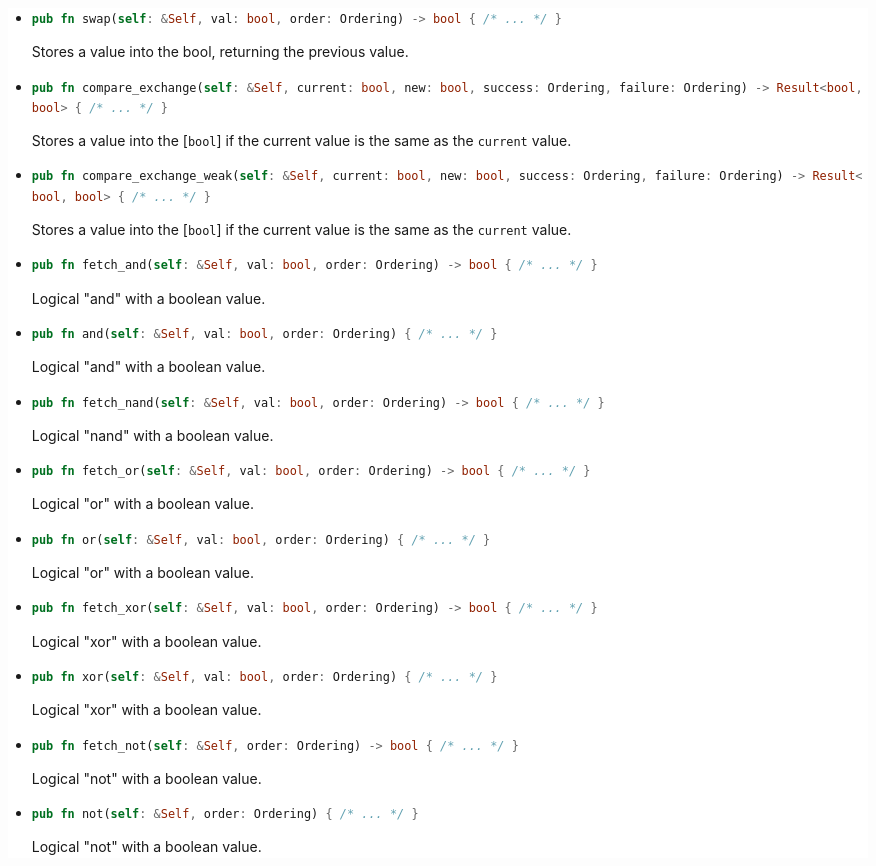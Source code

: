 - ```rust
  pub fn swap(self: &Self, val: bool, order: Ordering) -> bool { /* ... */ }
  ```
  Stores a value into the bool, returning the previous value.

- ```rust
  pub fn compare_exchange(self: &Self, current: bool, new: bool, success: Ordering, failure: Ordering) -> Result<bool, bool> { /* ... */ }
  ```
  Stores a value into the [`bool`] if the current value is the same as the `current` value.

- ```rust
  pub fn compare_exchange_weak(self: &Self, current: bool, new: bool, success: Ordering, failure: Ordering) -> Result<bool, bool> { /* ... */ }
  ```
  Stores a value into the [`bool`] if the current value is the same as the `current` value.

- ```rust
  pub fn fetch_and(self: &Self, val: bool, order: Ordering) -> bool { /* ... */ }
  ```
  Logical "and" with a boolean value.

- ```rust
  pub fn and(self: &Self, val: bool, order: Ordering) { /* ... */ }
  ```
  Logical "and" with a boolean value.

- ```rust
  pub fn fetch_nand(self: &Self, val: bool, order: Ordering) -> bool { /* ... */ }
  ```
  Logical "nand" with a boolean value.

- ```rust
  pub fn fetch_or(self: &Self, val: bool, order: Ordering) -> bool { /* ... */ }
  ```
  Logical "or" with a boolean value.

- ```rust
  pub fn or(self: &Self, val: bool, order: Ordering) { /* ... */ }
  ```
  Logical "or" with a boolean value.

- ```rust
  pub fn fetch_xor(self: &Self, val: bool, order: Ordering) -> bool { /* ... */ }
  ```
  Logical "xor" with a boolean value.

- ```rust
  pub fn xor(self: &Self, val: bool, order: Ordering) { /* ... */ }
  ```
  Logical "xor" with a boolean value.

- ```rust
  pub fn fetch_not(self: &Self, order: Ordering) -> bool { /* ... */ }
  ```
  Logical "not" with a boolean value.

- ```rust
  pub fn not(self: &Self, order: Ordering) { /* ... */ }
  ```
  Logical "not" with a boolean value.


[#60]: https://github.com/taiki-e/portable-atomic/issues/60
[atomic-maybe-uninit]: https://github.com/taiki-e/atomic-maybe-uninit
[atomic-memcpy]: https://github.com/taiki-e/atomic-memcpy
[critical-section]: https://github.com/rust-embedded/critical-section
[rust-lang/rust#100650]: https://github.com/rust-lang/rust/issues/100650
[serde]: https://github.com/serde-rs/serde
[`thread::yield_now`]: https://doc.rust-lang.org/std/thread/fn.yield_now.html